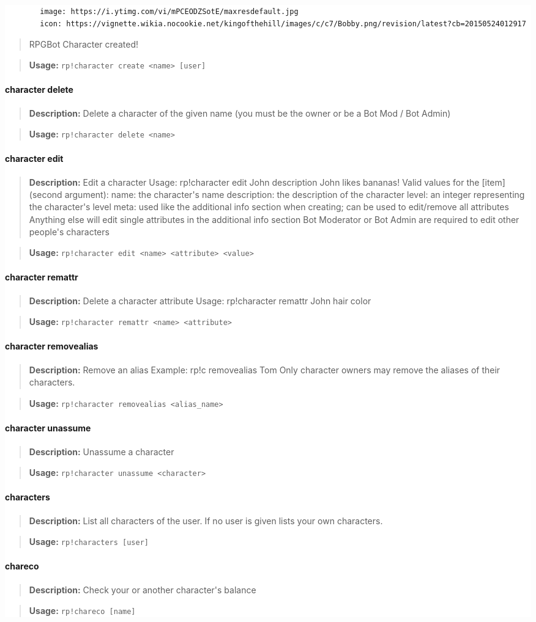             image: https://i.ytimg.com/vi/mPCEODZSotE/maxresdefault.jpg
            icon: https://vignette.wikia.nocookie.net/kingofthehill/images/c/c7/Bobby.png/revision/latest?cb=20150524012917
>    RPGBot      Character created!

>**Usage:** `rp!character create <name> [user]`

#### character delete
>**Description:** Delete a character of the given name (you must be the owner or be a Bot Mod / Bot Admin)

>**Usage:** `rp!character delete <name>`

#### character edit
>**Description:** Edit a character
Usage: rp!character edit John description John likes bananas!
Valid values for the [item] (second argument):
    name: the character's name
    description: the description of the character
    level: an integer representing the character's level
    meta: used like the additional info section when creating; can be used to edit/remove all attributes
Anything else will edit single attributes in the additional info section
>Bot Moderator or Bot Admin are required to edit other people's characters

>**Usage:** `rp!character edit <name> <attribute> <value>`

#### character remattr
>**Description:** Delete a character attribute
Usage: rp!character remattr John hair color

>**Usage:** `rp!character remattr <name> <attribute>`

#### character removealias
>**Description:** Remove an alias
Example: rp!c removealias Tom
Only character owners may remove the aliases of their characters.

>**Usage:** `rp!character removealias <alias_name>`

#### character unassume
>**Description:** Unassume a character

>**Usage:** `rp!character unassume <character>`

#### characters
>**Description:** List all characters of the user. If no user is given lists your own characters. 

>**Usage:** `rp!characters [user]`

#### chareco
>**Description:** Check your or another character's balance

>**Usage:** `rp!chareco [name]`
